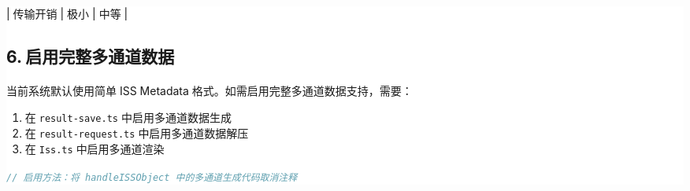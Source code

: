 | 传输开销 | 极小 | 中等 |

## 6. 启用完整多通道数据

当前系统默认使用简单 ISS Metadata 格式。如需启用完整多通道数据支持，需要：

1. 在 `result-save.ts` 中启用多通道数据生成
2. 在 `result-request.ts` 中启用多通道数据解压
3. 在 `Iss.ts` 中启用多通道渲染

```typescript
// 启用方法：将 handleISSObject 中的多通道生成代码取消注释
``` 